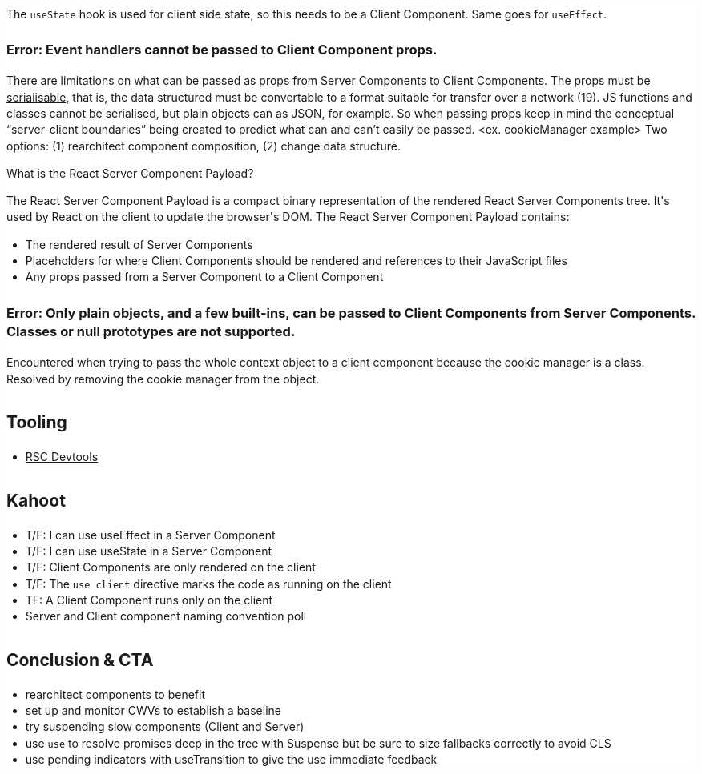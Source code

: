 The `useState` hook is used for client side state, so this needs to be a Client Component. Same goes for `useEffect`.

### Error: Event handlers cannot be passed to Client Component props.

There are limitations on what can be passed as props from Server Components to Client Components. The props must be [serialisable](https://react.dev/reference/rsc/use-server#serializable-parameters-and-return-values), that is, the data structured must be convertable to a format suitable for transfer over a network (19). JS functions and classes cannot be serialised, but plain objects can as JSON, for example. So when passing props keep in mind the conceptual “server-client boundaries” being created to predict what can and can’t easily be passed. \<ex. cookieManager example\> Two options: (1) rearchitect component composition, (2) change data structure.

What is the React Server Component Payload?

The React Server Component Payload is a compact binary representation of the rendered React Server Components tree. It's used by React on the client to update the browser's DOM. The React Server Component Payload contains:

- The rendered result of Server Components  
- Placeholders for where Client Components should be rendered and references to their JavaScript files  
- Any props passed from a Server Component to a Client Component

### Error: Only plain objects, and a few built-ins, can be passed to Client Components from Server Components. Classes or null prototypes are not supported.

Encountered when trying to pass the whole context object to a client component because the cookie manager is a class. Resolved by removing the cookie manager from the object.

## Tooling

- [RSC Devtools](https://chromewebstore.google.com/detail/rsc-devtools/jcejahepddjnppkhomnidalpnnnemomn?pli=1)

## Kahoot

- T/F: I can use useEffect in a Server Component  
- T/F: I can use useState in a Server Component  
- T/F: Client Components are only rendered on the client  
- T/F: The `use client` directive marks the code as running on the client  
- TF: A Client Component runs only on the client  
- Server and Client component naming convention poll

## Conclusion & CTA

- rearchitect components to benefit  
- set up and monitor CWVs to establish a baseline  
- try suspending slow components (Client and Server)  
- use `use` to resolve promises deep in the tree with Suspense but be sure to size fallbacks correctly to avoid CLS  
- use pending indicators with useTransition to give the use immediate feedback
